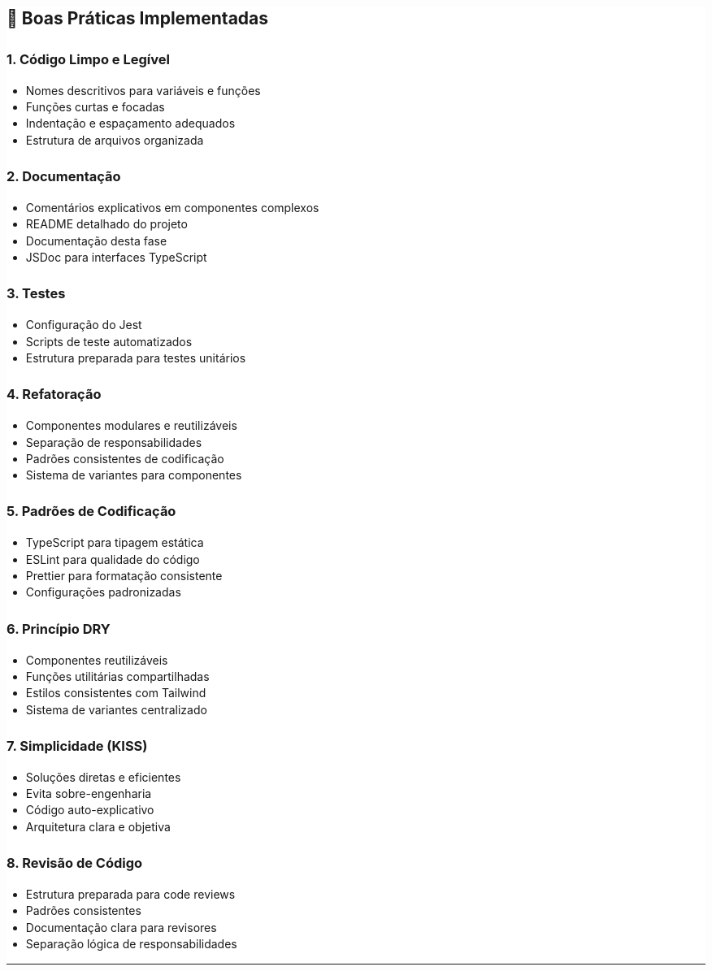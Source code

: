 
## 🎯 **Boas Práticas Implementadas**

### **1. Código Limpo e Legível**
- Nomes descritivos para variáveis e funções
- Funções curtas e focadas
- Indentação e espaçamento adequados
- Estrutura de arquivos organizada

### **2. Documentação**
- Comentários explicativos em componentes complexos
- README detalhado do projeto
- Documentação desta fase
- JSDoc para interfaces TypeScript

### **3. Testes**
- Configuração do Jest
- Scripts de teste automatizados
- Estrutura preparada para testes unitários

### **4. Refatoração**
- Componentes modulares e reutilizáveis
- Separação de responsabilidades
- Padrões consistentes de codificação
- Sistema de variantes para componentes

### **5. Padrões de Codificação**
- TypeScript para tipagem estática
- ESLint para qualidade do código
- Prettier para formatação consistente
- Configurações padronizadas

### **6. Princípio DRY**
- Componentes reutilizáveis
- Funções utilitárias compartilhadas
- Estilos consistentes com Tailwind
- Sistema de variantes centralizado

### **7. Simplicidade (KISS)**
- Soluções diretas e eficientes
- Evita sobre-engenharia
- Código auto-explicativo
- Arquitetura clara e objetiva

### **8. Revisão de Código**
- Estrutura preparada para code reviews
- Padrões consistentes
- Documentação clara para revisores
- Separação lógica de responsabilidades

---